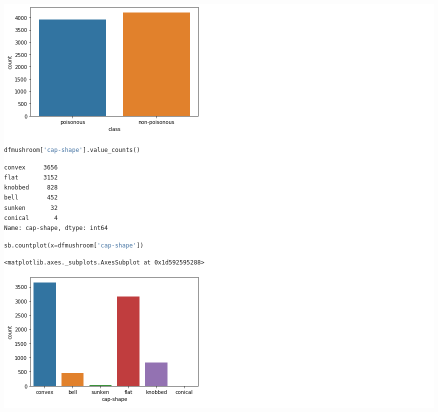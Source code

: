 

![png](screenshots/output_10_1.png)



```python
dfmushroom['cap-shape'].value_counts()
```




    convex     3656
    flat       3152
    knobbed     828
    bell        452
    sunken       32
    conical       4
    Name: cap-shape, dtype: int64




```python
sb.countplot(x=dfmushroom['cap-shape'])
```




    <matplotlib.axes._subplots.AxesSubplot at 0x1d592595288>




![png](screenshots/output_12_1.png)
